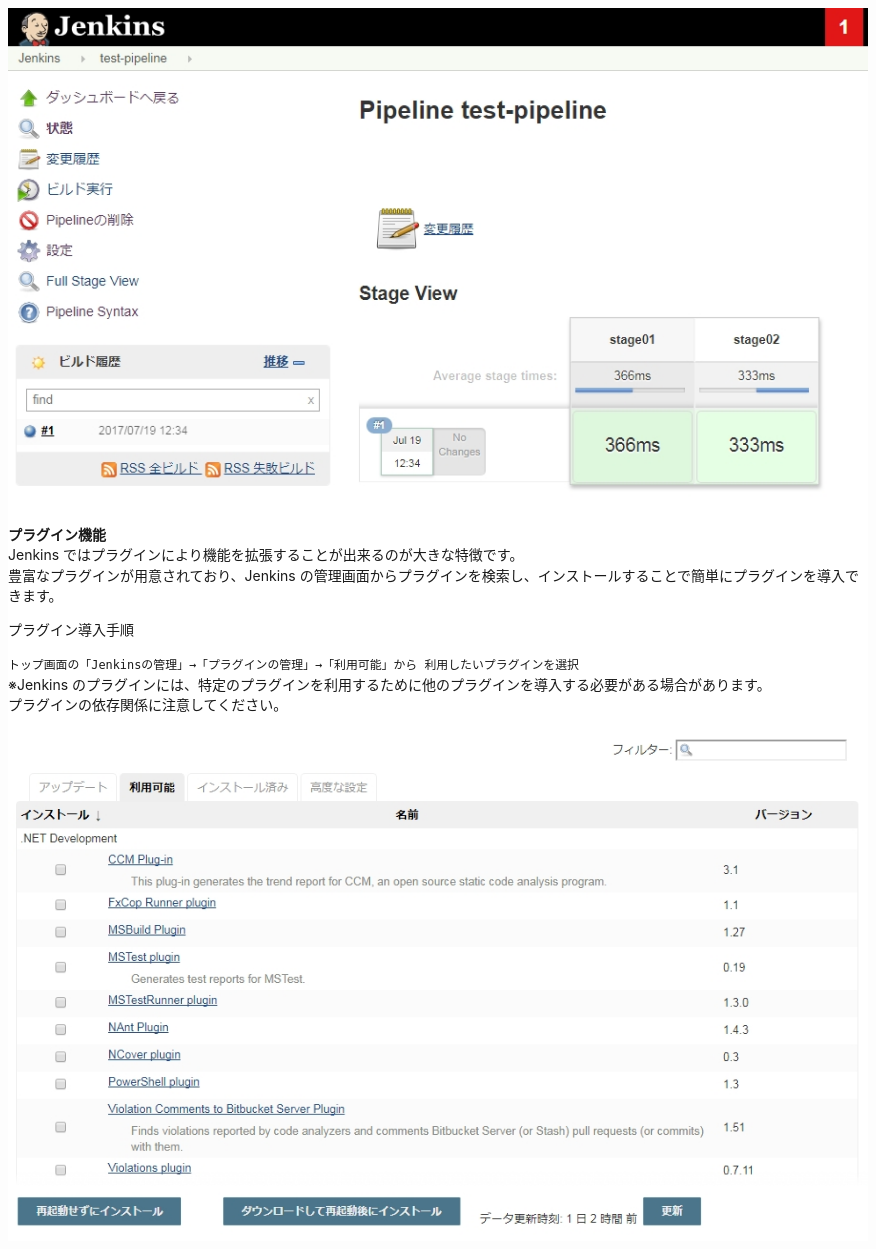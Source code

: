 ![Jenkins18](./image/exe_pipeline.jpg)
　<br/>

**プラグイン機能**<br/>
Jenkins ではプラグインにより機能を拡張することが出来るのが大きな特徴です。<br/>
豊富なプラグインが用意されており、Jenkins の管理画面からプラグインを検索し、インストールすることで簡単にプラグインを導入できます。<br/>

プラグイン導入手順<br/>

`トップ画面の「Jenkinsの管理」→「プラグインの管理」→「利用可能」から 利用したいプラグインを選択 `<br/>
※Jenkins のプラグインには、特定のプラグインを利用するために他のプラグインを導入する必要がある場合があります。<br/>
 プラグインの依存関係に注意してください。 <br/>
![Jenkins19](./image/plugin_jenkins.jpg)